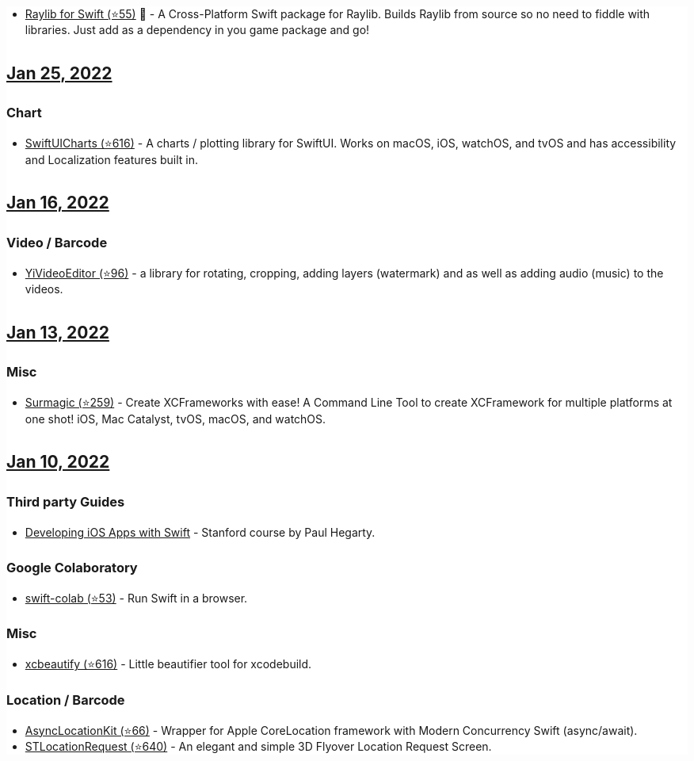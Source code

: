 *   [Raylib for Swift (⭐55)](https://github.com/STREGAsGate/Raylib) :penguin: - A Cross-Platform Swift package for Raylib. Builds Raylib from source so no need to fiddle with libraries. Just add as a dependency in you game package and go!

## [Jan 25, 2022](/content/2022/01/25/README.md)

### Chart

*   [SwiftUICharts (⭐616)](https://github.com/willdale/SwiftUICharts) - A charts / plotting library for SwiftUI. Works on macOS, iOS, watchOS, and tvOS and has accessibility and Localization features built in.

## [Jan 16, 2022](/content/2022/01/16/README.md)

### Video / Barcode

*   [YiVideoEditor (⭐96)](https://github.com/coderyi/YiVideoEditor) - a library for rotating, cropping, adding layers (watermark) and as well as adding audio (music) to the videos.

## [Jan 13, 2022](/content/2022/01/13/README.md)

### Misc

*   [Surmagic (⭐259)](https://github.com/gurhub/surmagic) - Create XCFrameworks with ease! A Command Line Tool to create XCFramework for multiple platforms at one shot! iOS, Mac Catalyst, tvOS, macOS, and watchOS.

## [Jan 10, 2022](/content/2022/01/10/README.md)

### Third party Guides

*   [Developing iOS Apps with Swift](https://podcasts.apple.com/us/podcast/developing-ios-11-apps-with-swift/id1315130780) - Stanford course by Paul Hegarty.

### Google Colaboratory

*   [swift-colab (⭐53)](https://github.com/philipturner/swift-colab) - Run Swift in a browser.

### Misc

*   [xcbeautify (⭐616)](https://github.com/tuist/xcbeautify) - Little beautifier tool for xcodebuild.

### Location / Barcode

*   [AsyncLocationKit (⭐66)](https://github.com/AsyncSwift/AsyncLocationKit) - Wrapper for Apple CoreLocation framework with Modern Concurrency Swift (async/await).
*   [STLocationRequest (⭐640)](https://github.com/SvenTiigi/STLocationRequest) - An elegant and simple 3D Flyover Location Request Screen.
